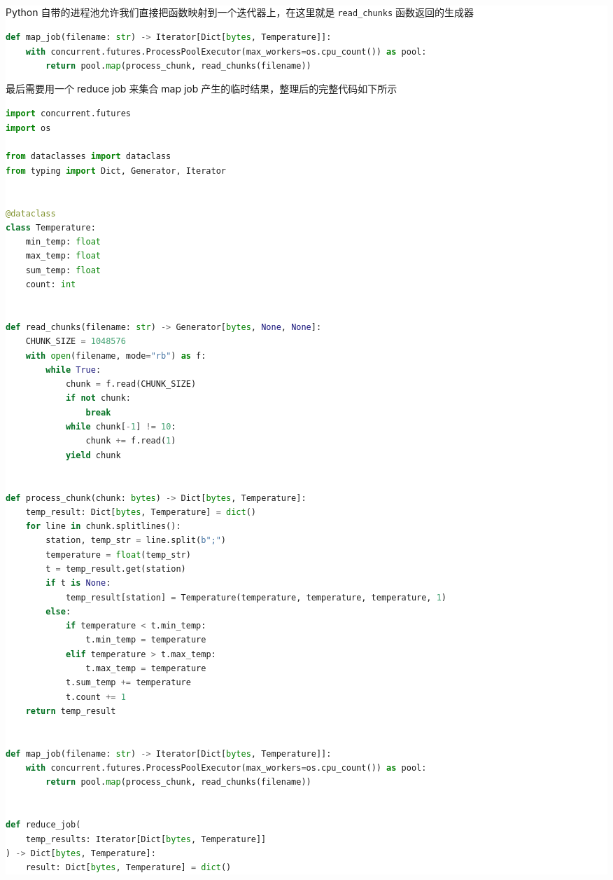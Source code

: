 Python 自带的进程池允许我们直接把函数映射到一个迭代器上，在这里就是 `read_chunks` 函数返回的生成器

```python
def map_job(filename: str) -> Iterator[Dict[bytes, Temperature]]:
    with concurrent.futures.ProcessPoolExecutor(max_workers=os.cpu_count()) as pool:
        return pool.map(process_chunk, read_chunks(filename))
```

最后需要用一个 reduce job 来集合 map job 产生的临时结果，整理后的完整代码如下所示

```python
import concurrent.futures
import os

from dataclasses import dataclass
from typing import Dict, Generator, Iterator


@dataclass
class Temperature:
    min_temp: float
    max_temp: float
    sum_temp: float
    count: int


def read_chunks(filename: str) -> Generator[bytes, None, None]:
    CHUNK_SIZE = 1048576
    with open(filename, mode="rb") as f:
        while True:
            chunk = f.read(CHUNK_SIZE)
            if not chunk:
                break
            while chunk[-1] != 10:
                chunk += f.read(1)
            yield chunk


def process_chunk(chunk: bytes) -> Dict[bytes, Temperature]:
    temp_result: Dict[bytes, Temperature] = dict()
    for line in chunk.splitlines():
        station, temp_str = line.split(b";")
        temperature = float(temp_str)
        t = temp_result.get(station)
        if t is None:
            temp_result[station] = Temperature(temperature, temperature, temperature, 1)
        else:
            if temperature < t.min_temp:
                t.min_temp = temperature
            elif temperature > t.max_temp:
                t.max_temp = temperature
            t.sum_temp += temperature
            t.count += 1
    return temp_result


def map_job(filename: str) -> Iterator[Dict[bytes, Temperature]]:
    with concurrent.futures.ProcessPoolExecutor(max_workers=os.cpu_count()) as pool:
        return pool.map(process_chunk, read_chunks(filename))


def reduce_job(
    temp_results: Iterator[Dict[bytes, Temperature]]
) -> Dict[bytes, Temperature]:
    result: Dict[bytes, Temperature] = dict()
```